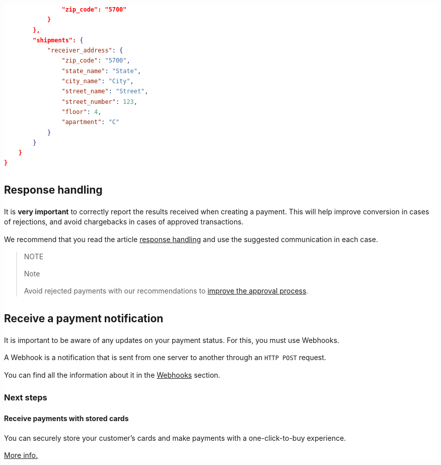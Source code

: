 ```json
                "zip_code": "5700"
            }
        },
        "shipments": {
            "receiver_address": {
                "zip_code": "5700",
                "state_name": "State",
                "city_name": "City",
                "street_name": "Street",
                "street_number": 123,
                "floor": 4,
                "apartment": "C"
            }
        }
    }
}
```

## Response handling

It is **very important** to correctly report the results received when creating a payment. This will help improve conversion in cases of rejections, and avoid chargebacks in cases of approved transactions.

We recommend that you read the article [response handling](https://www.mercadopago.com.ar/developers/en/guides/payments/api/handling-responses) and use the suggested communication in each case.

> NOTE
>
> Note
>
> Avoid rejected payments with our recommendations to [improve the approval process](https://www.mercadopago.com.ar/developers/en/guides/manage-account/payment-rejections).

## Receive a payment notification

It is important to be aware of any updates on your payment status. For this, you must use Webhooks.

A Webhook is a notification that is sent from one server to another through an `HTTP POST` request.

You can find all the information about it in the [Webhooks](https://www.mercadopago.com.ar/developers/en/guides/notifications/webhooks) section.

### Next steps

#### Receive payments with stored cards

You can securely store your customer’s cards and make payments with a one-click-to-buy experience.

[More info.](https://www.mercadopago.com.ar/developers/en/guides/payments/api/customers-and-cards)
